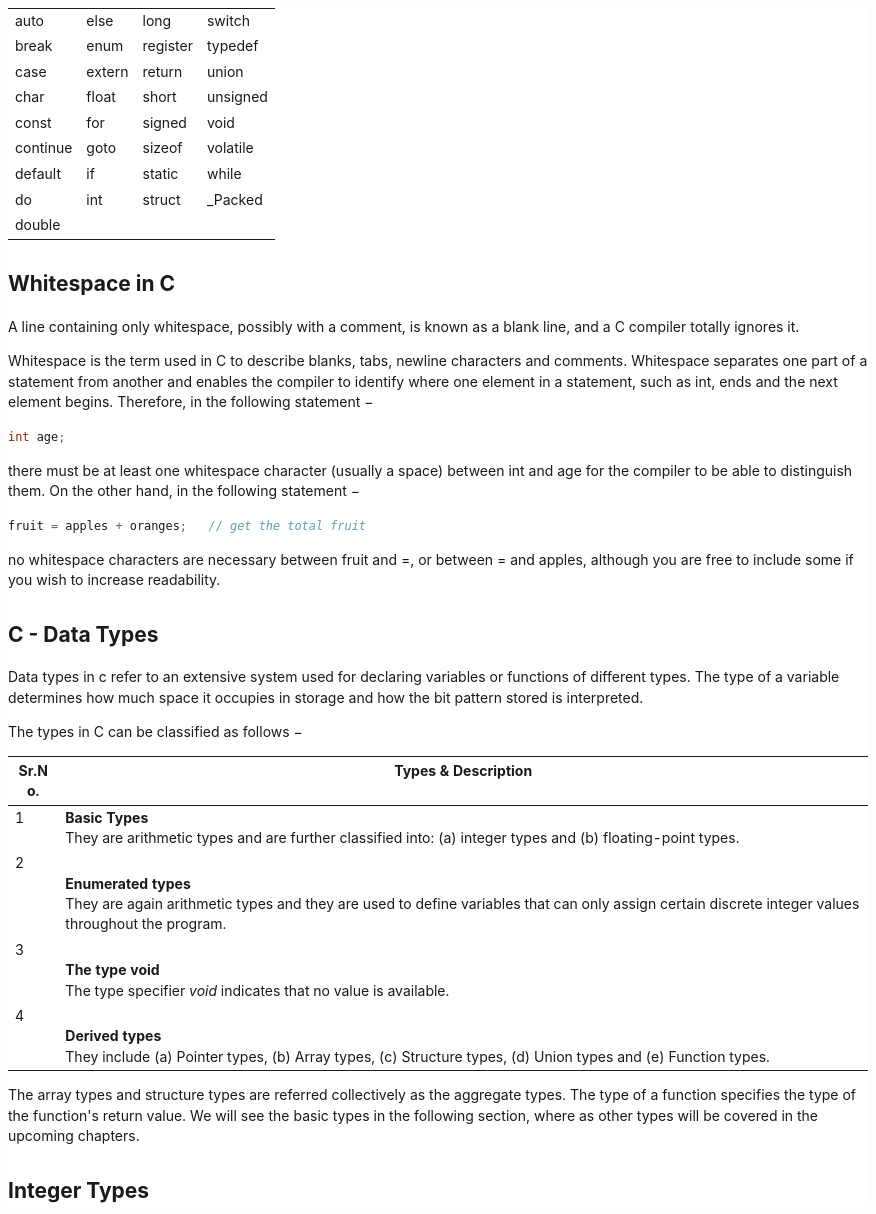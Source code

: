 <table><tbody><tr><td>auto</td><td>else</td><td>long</td><td>switch</td></tr><tr><td>break</td><td>enum</td><td>register</td><td>typedef</td></tr><tr><td>case</td><td>extern</td><td>return</td><td>union</td></tr><tr><td>char</td><td>float</td><td>short</td><td>unsigned</td></tr><tr><td>const</td><td>for</td><td>signed</td><td>void</td></tr><tr><td>continue</td><td>goto</td><td>sizeof</td><td>volatile</td></tr><tr><td>default</td><td>if</td><td>static</td><td>while</td></tr><tr><td>do</td><td>int</td><td>struct</td><td>_Packed</td></tr><tr><td>double</td><td></td><td></td><td></td></tr></tbody></table>

## Whitespace in C

A line containing only whitespace, possibly with a comment, is known as a blank line, and a C compiler totally ignores it.

Whitespace is the term used in C to describe blanks, tabs, newline characters and comments. Whitespace separates one part of a statement from another and enables the compiler to identify where one element in a statement, such as int, ends and the next element begins. Therefore, in the following statement −

```c
int age;
```

there must be at least one whitespace character (usually a space) between int and age for the compiler to be able to distinguish them. On the other hand, in the following statement −

```c
fruit = apples + oranges;   // get the total fruit
```

no whitespace characters are necessary between fruit and =, or between = and apples, although you are free to include some if you wish to increase readability.

## C - Data Types

Data types in c refer to an extensive system used for declaring variables or functions of different types. The type of a variable determines how much space it occupies in storage and how the bit pattern stored is interpreted.

The types in C can be classified as follows −

| Sr.No. | Types & Description |
| ------ | ------------------- |
| 1      | **Basic Types**<br>They are arithmetic types and are further classified into: (a) integer types and (b) floating-point types.<br> |
| 2 | <br>**Enumerated types**<br>They are again arithmetic types and they are used to define variables that can only assign certain discrete integer values throughout the program.<br> |
| 3 | <br>**The type void**<br>The type specifier _void_ indicates that no value is available.<br> |
| 4 | <br>**Derived types**<br>They include (a) Pointer types, (b) Array types, (c) Structure types, (d) Union types and (e) Function types.<br> |

The array types and structure types are referred collectively as the aggregate types. The type of a function specifies the type of the function's return value. We will see the basic types in the following section, where as other types will be covered in the upcoming chapters.

## Integer Types
